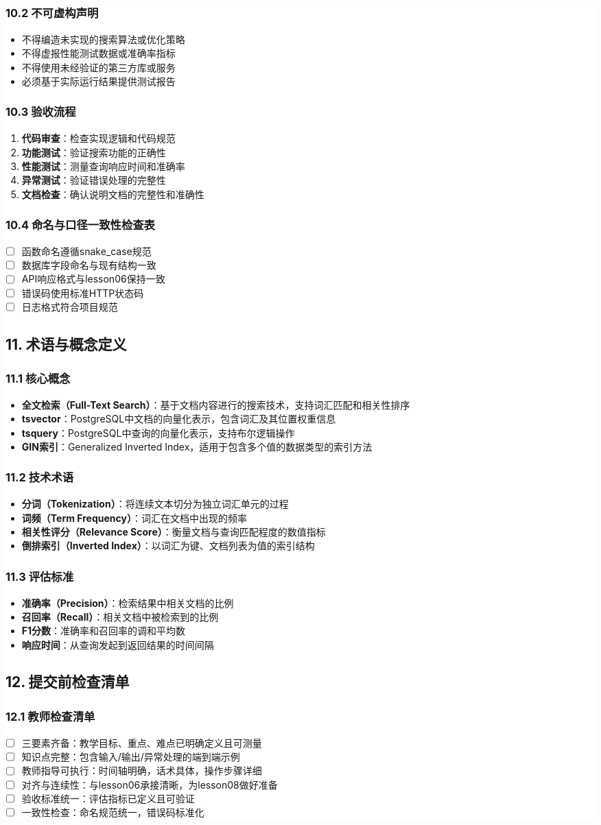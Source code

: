 ### 10.2 不可虚构声明
- 不得编造未实现的搜索算法或优化策略
- 不得虚报性能测试数据或准确率指标
- 不得使用未经验证的第三方库或服务
- 必须基于实际运行结果提供测试报告

### 10.3 验收流程
1. **代码审查**：检查实现逻辑和代码规范
2. **功能测试**：验证搜索功能的正确性
3. **性能测试**：测量查询响应时间和准确率
4. **异常测试**：验证错误处理的完整性
5. **文档检查**：确认说明文档的完整性和准确性

### 10.4 命名与口径一致性检查表
- [ ] 函数命名遵循snake_case规范
- [ ] 数据库字段命名与现有结构一致
- [ ] API响应格式与lesson06保持一致
- [ ] 错误码使用标准HTTP状态码
- [ ] 日志格式符合项目规范

## 11. 术语与概念定义

### 11.1 核心概念
- **全文检索（Full-Text Search）**：基于文档内容进行的搜索技术，支持词汇匹配和相关性排序
- **tsvector**：PostgreSQL中文档的向量化表示，包含词汇及其位置权重信息
- **tsquery**：PostgreSQL中查询的向量化表示，支持布尔逻辑操作
- **GIN索引**：Generalized Inverted Index，适用于包含多个值的数据类型的索引方法

### 11.2 技术术语
- **分词（Tokenization）**：将连续文本切分为独立词汇单元的过程
- **词频（Term Frequency）**：词汇在文档中出现的频率
- **相关性评分（Relevance Score）**：衡量文档与查询匹配程度的数值指标
- **倒排索引（Inverted Index）**：以词汇为键、文档列表为值的索引结构

### 11.3 评估标准
- **准确率（Precision）**：检索结果中相关文档的比例
- **召回率（Recall）**：相关文档中被检索到的比例
- **F1分数**：准确率和召回率的调和平均数
- **响应时间**：从查询发起到返回结果的时间间隔

## 12. 提交前检查清单

### 12.1 教师检查清单
- [ ] 三要素齐备：教学目标、重点、难点已明确定义且可测量
- [ ] 知识点完整：包含输入/输出/异常处理的端到端示例
- [ ] 教师指导可执行：时间轴明确，话术具体，操作步骤详细
- [ ] 对齐与连续性：与lesson06承接清晰，为lesson08做好准备
- [ ] 验收标准统一：评估指标已定义且可验证
- [ ] 一致性检查：命名规范统一，错误码标准化
